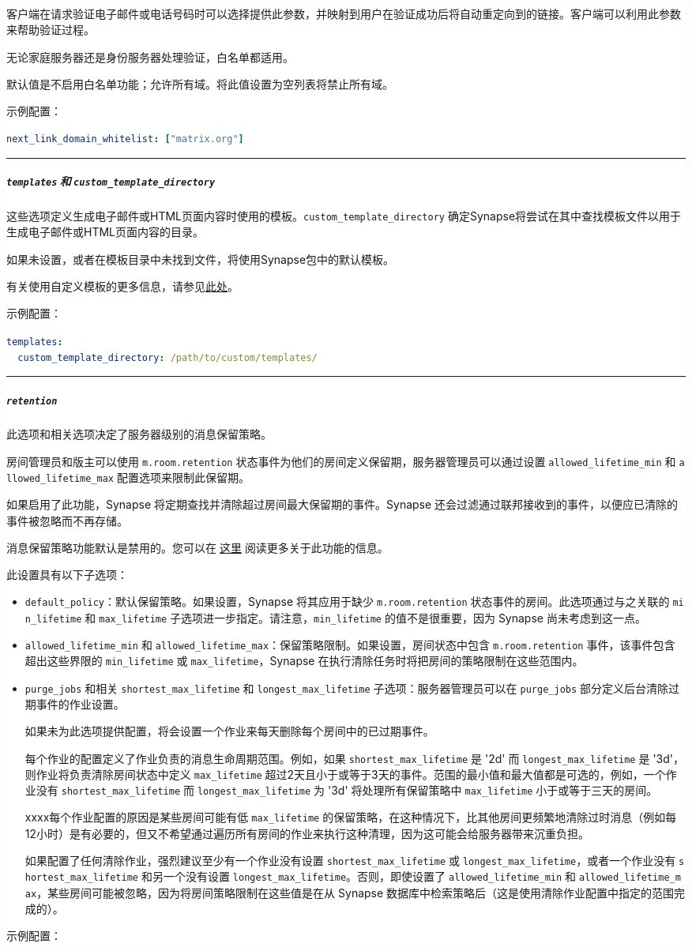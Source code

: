 客户端在请求验证电子邮件或电话号码时可以选择提供此参数，并映射到用户在验证成功后将自动重定向到的链接。客户端可以利用此参数来帮助验证过程。

无论家庭服务器还是身份服务器处理验证，白名单都适用。

默认值是不启用白名单功能；允许所有域。将此值设置为空列表将禁止所有域。

示例配置：

```yaml
next_link_domain_whitelist: ["matrix.org"]
```
---
##### `templates` 和 `custom_template_directory`
这些选项定义生成电子邮件或HTML页面内容时使用的模板。`custom_template_directory` 确定Synapse将尝试在其中查找模板文件以用于生成电子邮件或HTML页面内容的目录。

如果未设置，或者在模板目录中未找到文件，将使用Synapse包中的默认模板。

有关使用自定义模板的更多信息，请参见[此处](../../templates.md)。

示例配置：

```yaml
templates:
  custom_template_directory: /path/to/custom/templates/
```
---
##### `retention`
此选项和相关选项决定了服务器级别的消息保留策略。

房间管理员和版主可以使用 `m.room.retention` 状态事件为他们的房间定义保留期，服务器管理员可以通过设置 `allowed_lifetime_min` 和 `allowed_lifetime_max` 配置选项来限制此保留期。

如果启用了此功能，Synapse 将定期查找并清除超过房间最大保留期的事件。Synapse 还会过滤通过联邦接收到的事件，以便应已清除的事件被忽略而不再存储。

消息保留策略功能默认是禁用的。您可以在 [这里](../../message_retention_policies.md) 阅读更多关于此功能的信息。

此设置具有以下子选项：

* `default_policy`：默认保留策略。如果设置，Synapse 将其应用于缺少 `m.room.retention` 状态事件的房间。此选项通过与之关联的 `min_lifetime` 和 `max_lifetime` 子选项进一步指定。请注意，`min_lifetime` 的值不是很重要，因为 Synapse 尚未考虑到这一点。
* `allowed_lifetime_min` 和 `allowed_lifetime_max`：保留策略限制。如果设置，房间状态中包含 `m.room.retention` 事件，该事件包含超出这些界限的 `min_lifetime` 或 `max_lifetime`，Synapse 在执行清除任务时将把房间的策略限制在这些范围内。
* `purge_jobs` 和相关 `shortest_max_lifetime` 和 `longest_max_lifetime` 子选项：服务器管理员可以在 `purge_jobs` 部分定义后台清除过期事件的作业设置。

  如果未为此选项提供配置，将会设置一个作业来每天删除每个房间中的已过期事件。

  每个作业的配置定义了作业负责的消息生命周期范围。例如，如果 `shortest_max_lifetime` 是 '2d' 而 `longest_max_lifetime` 是 '3d'，则作业将负责清除房间状态中定义 `max_lifetime` 超过2天且小于或等于3天的事件。范围的最小值和最大值都是可选的，例如，一个作业没有 `shortest_max_lifetime` 而 `longest_max_lifetime` 为 '3d' 将处理所有保留策略中 `max_lifetime` 小于或等于三天的房间。

  xxxx每个作业配置的原因是某些房间可能有低 `max_lifetime` 的保留策略，在这种情况下，比其他房间更频繁地清除过时消息（例如每12小时）是有必要的，但又不希望通过遍历所有房间的作业来执行这种清理，因为这可能会给服务器带来沉重负担。

  如果配置了任何清除作业，强烈建议至少有一个作业没有设置 `shortest_max_lifetime` 或 `longest_max_lifetime`，或者一个作业没有 `shortest_max_lifetime` 和另一个没有设置 `longest_max_lifetime`。否则，即使设置了 `allowed_lifetime_min` 和 `allowed_lifetime_max`，某些房间可能被忽略，因为将房间策略限制在这些值是在从 Synapse 数据库中检索策略后（这是使用清除作业配置中指定的范围完成的）。

示例配置：
